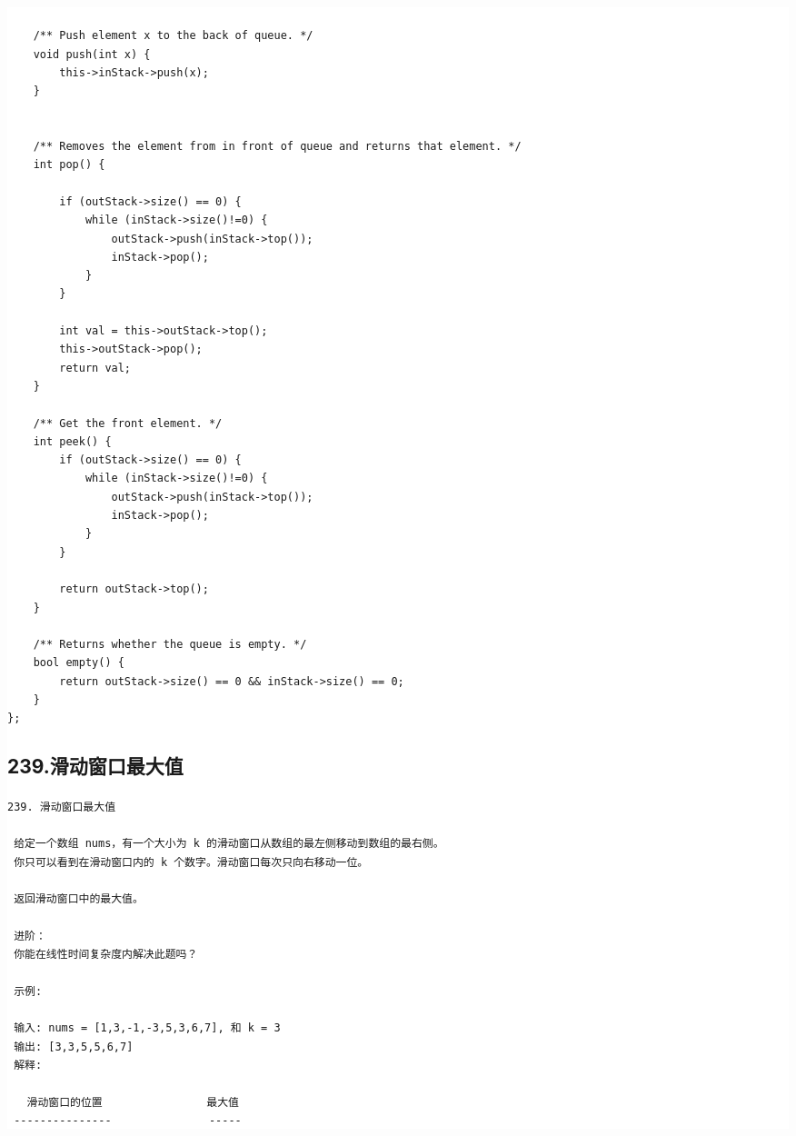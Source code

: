 ```
    
    /** Push element x to the back of queue. */
    void push(int x) {
        this->inStack->push(x);
    }
    
    
    /** Removes the element from in front of queue and returns that element. */
    int pop() {

        if (outStack->size() == 0) {
            while (inStack->size()!=0) {
                outStack->push(inStack->top());
                inStack->pop();
            }
        }
        
        int val = this->outStack->top();
        this->outStack->pop();
        return val;
    }
    
    /** Get the front element. */
    int peek() {
        if (outStack->size() == 0) {
            while (inStack->size()!=0) {
                outStack->push(inStack->top());
                inStack->pop();
            }
        }

        return outStack->top();
    }
    
    /** Returns whether the queue is empty. */
    bool empty() {
        return outStack->size() == 0 && inStack->size() == 0;
    }
};
```



## <a id="content5"></a>239.滑动窗口最大值

```
239. 滑动窗口最大值

 给定一个数组 nums，有一个大小为 k 的滑动窗口从数组的最左侧移动到数组的最右侧。
 你只可以看到在滑动窗口内的 k 个数字。滑动窗口每次只向右移动一位。

 返回滑动窗口中的最大值。

 进阶：
 你能在线性时间复杂度内解决此题吗？

 示例:

 输入: nums = [1,3,-1,-3,5,3,6,7], 和 k = 3
 输出: [3,3,5,5,6,7]
 解释:

   滑动窗口的位置                最大值
 ---------------               -----
```